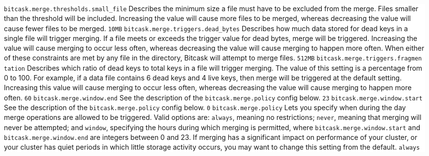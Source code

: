 <tr>
<td><code>bitcask.merge.thresholds.small_file</code></td>
<td>Describes the minimum size a file must have to be excluded from the
merge. Files smaller than the threshold will be included. Increasing
the value will cause more files to be merged, whereas decreasing the
value will cause fewer files to be merged.</td>
<td><code>10MB</code></td>
</tr>

<tr>
<td><code>bitcask.merge.triggers.dead_bytes</code></td>
<td>Describes how much data stored for dead keys in a single file will
trigger merging. If a file meets or exceeds the trigger value for dead
bytes, merge will be triggered. Increasing the value will cause merging
to occur less often, whereas decreasing the value will cause merging to
happen more often. When either of these constraints are met by any file
in the directory, Bitcask will attempt to merge files.</td>
<td><code>512MB</code></td>
</tr>

<tr>
<td><code>bitcask.merge.triggers.fragmentation</code></td>
<td>Describes which ratio of dead keys to total keys in a file will
trigger merging. The value of this setting is a percentage from 0 to
100. For example, if a data file contains 6 dead keys and 4 live keys,
then merge will be triggered at the default setting. Increasing this
value will cause merging to occur less often, whereas decreasing the
value will cause merging to happen more often.</td>
<td><code>60</code></td>
</tr>

<tr>
<td><code>bitcask.merge.window.end</code></td>
<td>See the description of the <code>bitcask.merge.policy</code> config
below.</td>
<td><code>23</code></td>
</tr>

<tr>
<td><code>bitcask.merge.window.start</code></td>
<td>See the description of the <code>bitcask.merge.policy</code> config
below.</td>
<td><code>0</code></td>
</tr>

<tr>
<td><code>bitcask.merge.policy</code></td>
<td>Lets you specify when during the day merge operations are allowed to
be triggered. Valid options are: <code>always</code>, meaning no
restrictions; <code>never</code>, meaning that merging will never be
attempted; and <code>window</code>, specifying the hours during which
merging is permitted, where <code>bitcask.merge.window.start</code> and
<code>bitcask.merge.window.end</code> are integers between 0 and 23. If
merging has a significant impact on performance of your cluster, or your
cluster has quiet periods in which little storage activity occurs, you
may want to change this setting from the default.</td>
<td><code>always</code></td>
</tr>
